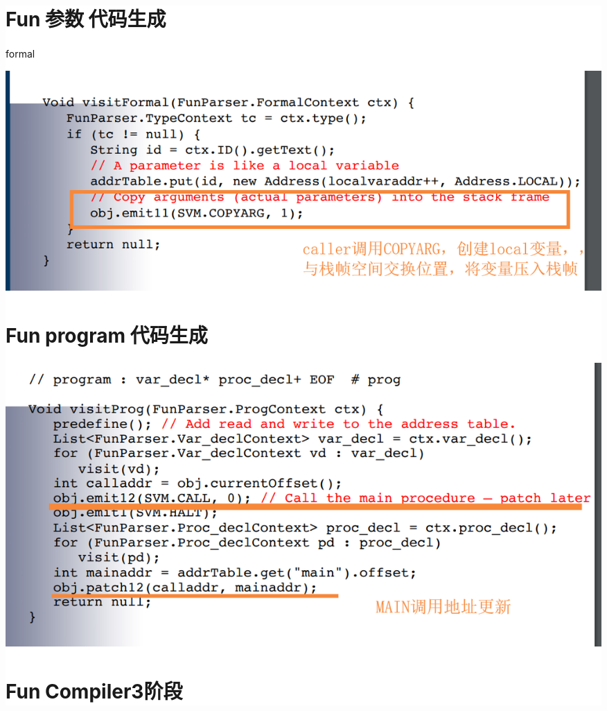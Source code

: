 # Fun 参数 代码生成

formal

![](/static/2021-03-21-17-19-40.png)

# Fun program 代码生成

![](/static/2021-03-21-17-22-24.png)

# Fun Compiler3阶段
